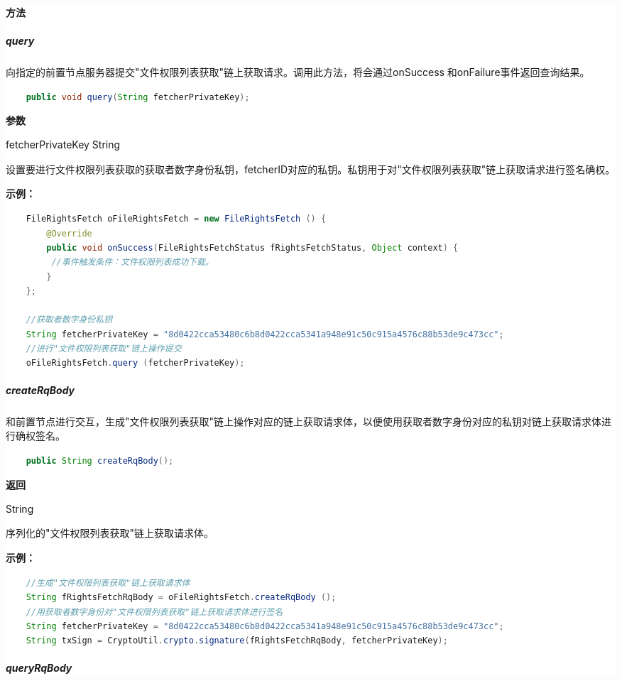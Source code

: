 #### 方法

##### query

向指定的前置节点服务器提交"文件权限列表获取"链上获取请求。调用此方法，将会通过onSuccess 和onFailure事件返回查询结果。

    
~~~java    
    public void query(String fetcherPrivateKey);
~~~    

**参数**

fetcherPrivateKey String

设置要进行文件权限列表获取的获取者数字身份私钥，fetcherID对应的私钥。私钥用于对"文件权限列表获取"链上获取请求进行签名确权。

**示例：**

    
~~~java    
    FileRightsFetch oFileRightsFetch = new FileRightsFetch () {
        @Override
        public void onSuccess(FileRightsFetchStatus fRightsFetchStatus, Object context) {
         //事件触发条件：文件权限列表成功下载。
        }
    };
    
    //获取者数字身份私钥
    String fetcherPrivateKey = "8d0422cca53480c6b8d0422cca5341a948e91c50c915a4576c88b53de9c473cc";
    //进行"文件权限列表获取"链上操作提交
    oFileRightsFetch.query (fetcherPrivateKey);
~~~    

##### createRqBody

和前置节点进行交互，生成"文件权限列表获取"链上操作对应的链上获取请求体，以便使用获取者数字身份对应的私钥对链上获取请求体进行确权签名。

    
~~~java    
    public String createRqBody();
~~~    

**返回**

String

序列化的"文件权限列表获取"链上获取请求体。

**示例：**

    
~~~java    
    //生成"文件权限列表获取"链上获取请求体
    String fRightsFetchRqBody = oFileRightsFetch.createRqBody ();
    //用获取者数字身份对"文件权限列表获取"链上获取请求体进行签名
    String fetcherPrivateKey = "8d0422cca53480c6b8d0422cca5341a948e91c50c915a4576c88b53de9c473cc";
    String txSign = CryptoUtil.crypto.signature(fRightsFetchRqBody, fetcherPrivateKey);
~~~    

##### queryRqBody
